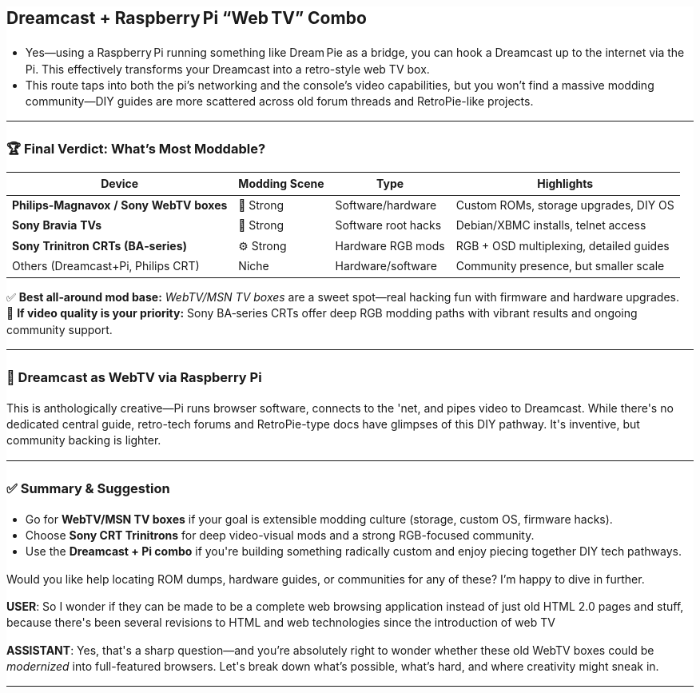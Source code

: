 
## Dreamcast + Raspberry Pi “Web TV” Combo  
- Yes—using a Raspberry Pi running something like Dream Pie as a bridge, you can hook a Dreamcast up to the internet via the Pi. This effectively transforms your Dreamcast into a retro-style web TV box.  
- This route taps into both the pi’s networking and the console’s video capabilities, but you won’t find a massive modding community—DIY guides are more scattered across old forum threads and RetroPie-like projects.

---

### 🏆 Final Verdict: What’s Most Moddable?

| Device | Modding Scene | Type | Highlights |
|-------|----------------|------|------------|
| **Philips‑Magnavox / Sony WebTV boxes** | 🎯 Strong | Software/hardware | Custom ROMs, storage upgrades, DIY OS |
| **Sony Bravia TVs** | 🔧 Strong | Software root hacks | Debian/XBMC installs, telnet access |
| **Sony Trinitron CRTs (BA‑series)** | ⚙️ Strong | Hardware RGB mods | RGB + OSD multiplexing, detailed guides |
| Others (Dreamcast+Pi, Philips CRT) | Niche | Hardware/software | Community presence, but smaller scale |

✅ **Best all‑around mod base:** *WebTV/MSN TV boxes* are a sweet spot—real hacking fun with firmware and hardware upgrades.  
🎥 **If video quality is your priority:** Sony BA‑series CRTs offer deep RGB modding paths with vibrant results and ongoing community support.

---

### 🔧 Dreamcast as WebTV via Raspberry Pi  
This is anthologically creative—Pi runs browser software, connects to the 'net, and pipes video to Dreamcast. While there's no dedicated central guide, retro-tech forums and RetroPie-type docs have glimpses of this DIY pathway. It's inventive, but community backing is lighter.

---

### ✅ Summary & Suggestion  
- Go for **WebTV/MSN TV boxes** if your goal is extensible modding culture (storage, custom OS, firmware hacks).  
- Choose **Sony CRT Trinitrons** for deep video-visual mods and a strong RGB-focused community.  
- Use the **Dreamcast + Pi combo** if you're building something radically custom and enjoy piecing together DIY tech pathways.

Would you like help locating ROM dumps, hardware guides, or communities for any of these? I’m happy to dive in further.

**USER**: So I wonder if they can be made to be a complete web browsing application instead of just old HTML 2.0 pages and stuff, because there's been several revisions to HTML and web technologies since the introduction of web TV

**ASSISTANT**: Yes, that's a sharp question—and you’re absolutely right to wonder whether these old WebTV boxes could be *modernized* into full-featured browsers. Let's break down what’s possible, what’s hard, and where creativity might sneak in.

---